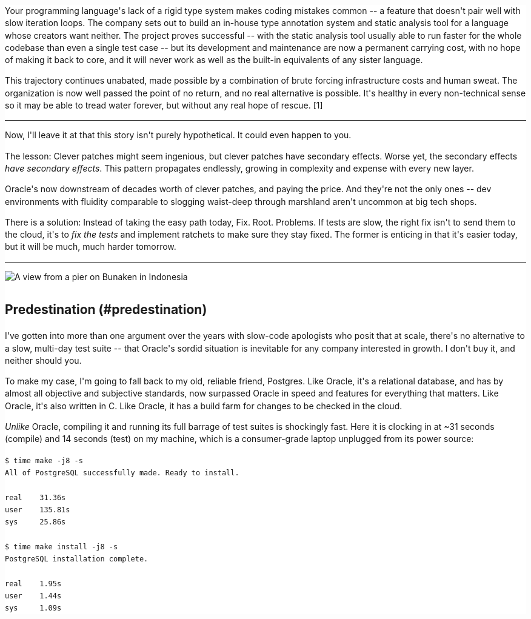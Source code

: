 Your programming language's lack of a rigid type system makes coding mistakes common -- a feature that doesn't pair well with slow iteration loops. The company sets out to build an in-house type annotation system and static analysis tool for a language whose creators want neither. The project proves successful -- with the static analysis tool usually able to run faster for the whole codebase than even a single test case -- but its development and maintenance are now a permanent carrying cost, with no hope of making it back to core, and it will never work as well as the built-in equivalents of any sister language.

This trajectory continues unabated, made possible by a combination of brute forcing infrastructure costs and human sweat. The organization is now well passed the point of no return, and no real alternative is possible. It's healthy in every non-technical sense so it may be able to tread water forever, but without any real hope of rescue. [1]

---

Now, I'll leave it at that this story isn't purely hypothetical. It could even happen to you.

The lesson: Clever patches might seem ingenious, but clever patches have secondary effects. Worse yet, the secondary effects _have secondary effects_. This pattern propagates endlessly, growing in complexity and expense with every new layer.

Oracle's now downstream of decades worth of clever patches, and paying the price. And they're not the only ones -- dev environments with fluidity comparable to slogging waist-deep through marshland aren't uncommon at big tech shops.

There is a solution: Instead of taking the easy path today, Fix. Root. Problems. If tests are slow, the right fix isn't to send them to the cloud, it's to _fix the tests_ and implement ratchets to make sure they stay fixed. The former is enticing in that it's easier today, but it will be much, much harder tomorrow.

---

<img src="/photographs/nanoglyphs/029-path-of-madness/bunaken-pier@2x.jpg" alt="A view from a pier on Bunaken in Indonesia" class="wide" loading="lazy">

## Predestination (#predestination)

I've gotten into more than one argument over the years with slow-code apologists who posit that at scale, there's no alternative to a slow, multi-day test suite -- that Oracle's sordid situation is inevitable for any company interested in growth. I don't buy it, and neither should you.

To make my case, I'm going to fall back to my old, reliable friend, Postgres. Like Oracle, it's a relational database, and has by almost all objective and subjective standards, now surpassed Oracle in speed and features for everything that matters. Like Oracle, it's also written in C. Like Oracle, it has a build farm for changes to be checked in the cloud.

_Unlike_ Oracle, compiling it and running its full barrage of test suites is shockingly fast. Here it is clocking in at ~31 seconds (compile) and 14 seconds (test) on my machine, which is a consumer-grade laptop unplugged from its power source:

```
$ time make -j8 -s
All of PostgreSQL successfully made. Ready to install.

real    31.36s
user    135.81s
sys     25.86s

$ time make install -j8 -s
PostgreSQL installation complete.

real    1.95s
user    1.44s
sys     1.09s
```
